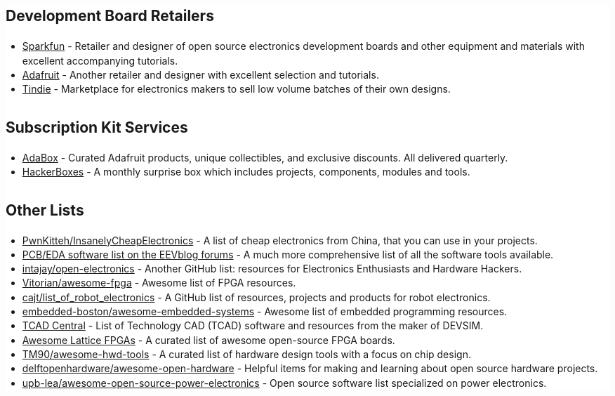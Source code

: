 ## Development Board Retailers
- [Sparkfun](https://www.sparkfun.com/) - Retailer and designer of open source electronics development boards and other equipment and materials with excellent accompanying tutorials.
- [Adafruit](https://www.adafruit.com/) - Another retailer and designer with excellent selection and tutorials.
- [Tindie](https://www.tindie.com) - Marketplace for electronics makers to sell low volume batches of their own designs.

## Subscription Kit Services
- [AdaBox](https://www.adafruit.com/adabox/) - Curated Adafruit products, unique collectibles, and exclusive discounts. All delivered quarterly.
- [HackerBoxes](https://hackerboxes.com/) - A monthly surprise box which includes projects, components, modules and tools.

## Other Lists
- [PwnKitteh/InsanelyCheapElectronics](https://github.com/PwnKitteh/InsanelyCheapElectronics) - A list of cheap electronics from China, that you can use in your projects.
- [PCB/EDA software list on the EEVblog forums](https://www.eevblog.com/forum/eda/pcbeda-software-list/) - A much more comprehensive list of all the software tools available.
- [intajay/open-electronics](https://github.com/intajay/open-electronics) - Another GitHub list: resources for Electronics Enthusiasts and Hardware Hackers.
- [Vitorian/awesome-fpga](https://github.com/Vitorian/awesome-fpga) - Awesome list of FPGA resources.
- [cajt/list_of_robot_electronics](https://github.com/cajt/list_of_robot_electronics) - A GitHub list of resources, projects and products for robot electronics.
- [embedded-boston/awesome-embedded-systems](https://github.com/embedded-boston/awesome-embedded-systems) - Awesome list of embedded programming resources.
- [TCAD Central](https://tcadcentral.com/Software.html) - List of Technology CAD (TCAD) software and resources from the maker of DEVSIM.
- [Awesome Lattice FPGAs](https://github.com/kelu124/awesome-latticeFPGAs) - A curated list of awesome open-source FPGA boards.
- [TM90/awesome-hwd-tools](https://github.com/TM90/awesome-hwd-tools) - A curated list of hardware design tools with a focus on chip design.
- [delftopenhardware/awesome-open-hardware](https://github.com/delftopenhardware/awesome-open-hardware) - Helpful items for making and learning about open source hardware projects.
- [upb-lea/awesome-open-source-power-electronics](https://github.com/upb-lea/awesome-open-source-power-electronics) - Open source software list specialized on power electronics.

